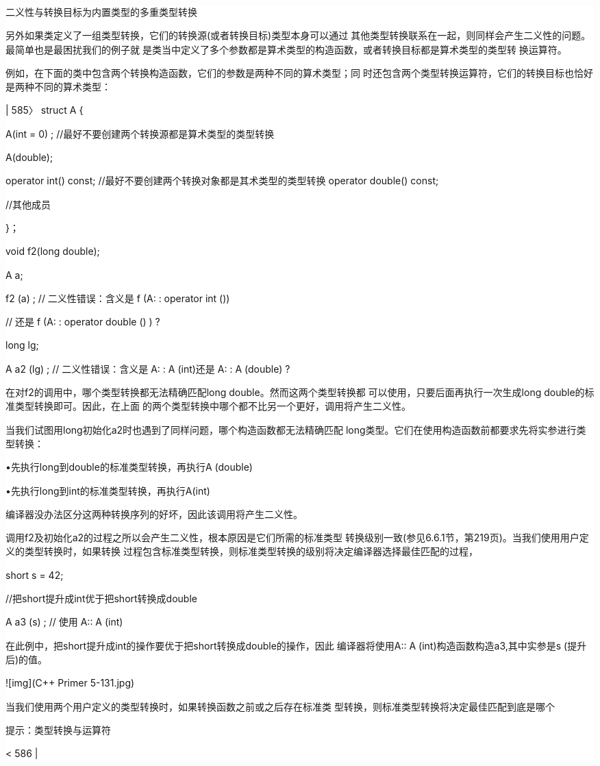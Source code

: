 二义性与转换目标为内置类型的多重类型转换

另外如果类定义了一组类型转换，它们的转换源(或者转换目标)类型本身可以通过 其他类型转换联系在一起，则同样会产生二义性的问题。最简单也是最困扰我们的例子就 是类当中定义了多个参数都是算术类型的构造函数，或者转换目标都是算术类型的类型转 换运算符。

例如，在下面的类中包含两个转换构造函数，它们的参数是两种不同的算术类型；同 时还包含两个类型转换运算符，它们的转换目标也恰好是两种不同的算术类型：

| 585〉    struct A {

A(int = 0) ;    //最好不要创建两个转换源都是算术类型的类型转换

A(double);

operator int() const; //最好不要创建两个转换对象都是其术类型的类型转换 operator double() const;

//其他成员

}；

void f2(long double);

A a;

f2 (a) ;    // 二义性错误：含义是 f (A: : operator int ())

// 还是 f (A: : operator double () ) ?

long lg;

A a2 (lg) ;    // 二义性错误：含义是 A: : A (int)还是 A: : A (double) ?

在对f2的调用中，哪个类型转换都无法精确匹配long double。然而这两个类型转换都 可以使用，只要后面再执行一次生成long double的标准类型转换即可。因此，在上面 的两个类型转换中哪个都不比另一个更好，调用将产生二义性。

当我们试图用long初始化a2时也遇到了同样问题，哪个构造函数都无法精确匹配 long类型。它们在使用构造函数前都要求先将实参进行类型转换：

•先执行long到double的标准类型转换，再执行A (double)

•先执行long到int的标准类型转换，再执行A(int)

编译器没办法区分这两种转换序列的好坏，因此该调用将产生二义性。

调用f2及初始化a2的过程之所以会产生二义性，根本原因是它们所需的标准类型 转换级别一致(参见6.6.1节，第219页)。当我们使用用户定义的类型转换时，如果转换 过程包含标准类型转换，则标准类型转换的级别将决定编译器选择最佳匹配的过程，

short s = 42;

//把short提升成int优于把short转换成double

A a3 (s) ;    // 使用 A:: A (int)

在此例中，把short提升成int的操作要优于把short转换成double的操作，因此 编译器将使用A:: A (int)构造函数构造a3,其中实参是s (提升后)的值。

![img](C++  Primer 5-131.jpg)



当我们使用两个用户定义的类型转换时，如果转换函数之前或之后存在标准类 型转换，则标准类型转换将决定最佳匹配到底是哪个

提示：类型转换与运算符

< 586 |

